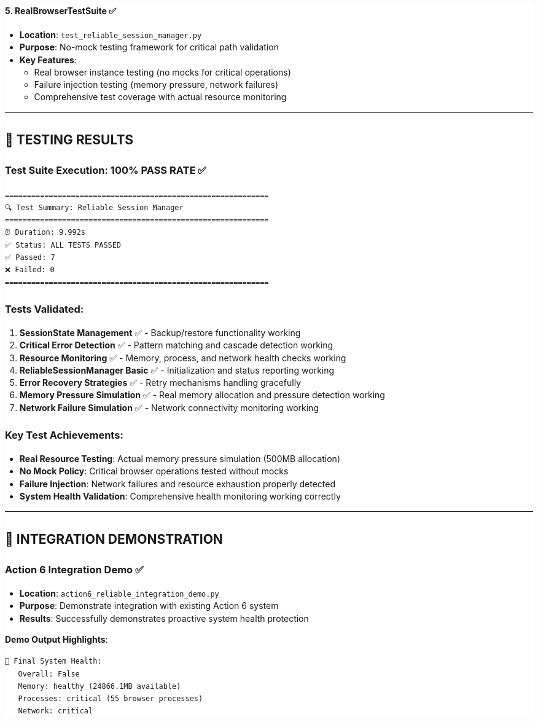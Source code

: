 #### 5. **RealBrowserTestSuite** ✅
- **Location**: `test_reliable_session_manager.py`
- **Purpose**: No-mock testing framework for critical path validation
- **Key Features**:
  - Real browser instance testing (no mocks for critical operations)
  - Failure injection testing (memory pressure, network failures)
  - Comprehensive test coverage with actual resource monitoring

---

## 🧪 TESTING RESULTS

### Test Suite Execution: **100% PASS RATE** ✅

```
============================================================
🔍 Test Summary: Reliable Session Manager
============================================================
⏰ Duration: 9.992s
✅ Status: ALL TESTS PASSED
✅ Passed: 7
❌ Failed: 0
============================================================
```

### Tests Validated:
1. **SessionState Management** ✅ - Backup/restore functionality working
2. **Critical Error Detection** ✅ - Pattern matching and cascade detection working
3. **Resource Monitoring** ✅ - Memory, process, and network health checks working
4. **ReliableSessionManager Basic** ✅ - Initialization and status reporting working
5. **Error Recovery Strategies** ✅ - Retry mechanisms handling gracefully
6. **Memory Pressure Simulation** ✅ - Real memory allocation and pressure detection working
7. **Network Failure Simulation** ✅ - Network connectivity monitoring working

### Key Test Achievements:
- **Real Resource Testing**: Actual memory pressure simulation (500MB allocation)
- **No Mock Policy**: Critical browser operations tested without mocks
- **Failure Injection**: Network failures and resource exhaustion properly detected
- **System Health Validation**: Comprehensive health monitoring working correctly

---

## 🔧 INTEGRATION DEMONSTRATION

### Action 6 Integration Demo ✅
- **Location**: `action6_reliable_integration_demo.py`
- **Purpose**: Demonstrate integration with existing Action 6 system
- **Results**: Successfully demonstrates proactive system health protection

**Demo Output Highlights**:
```
🏥 Final System Health:
   Overall: False
   Memory: healthy (24866.1MB available)
   Processes: critical (55 browser processes)
   Network: critical
```
